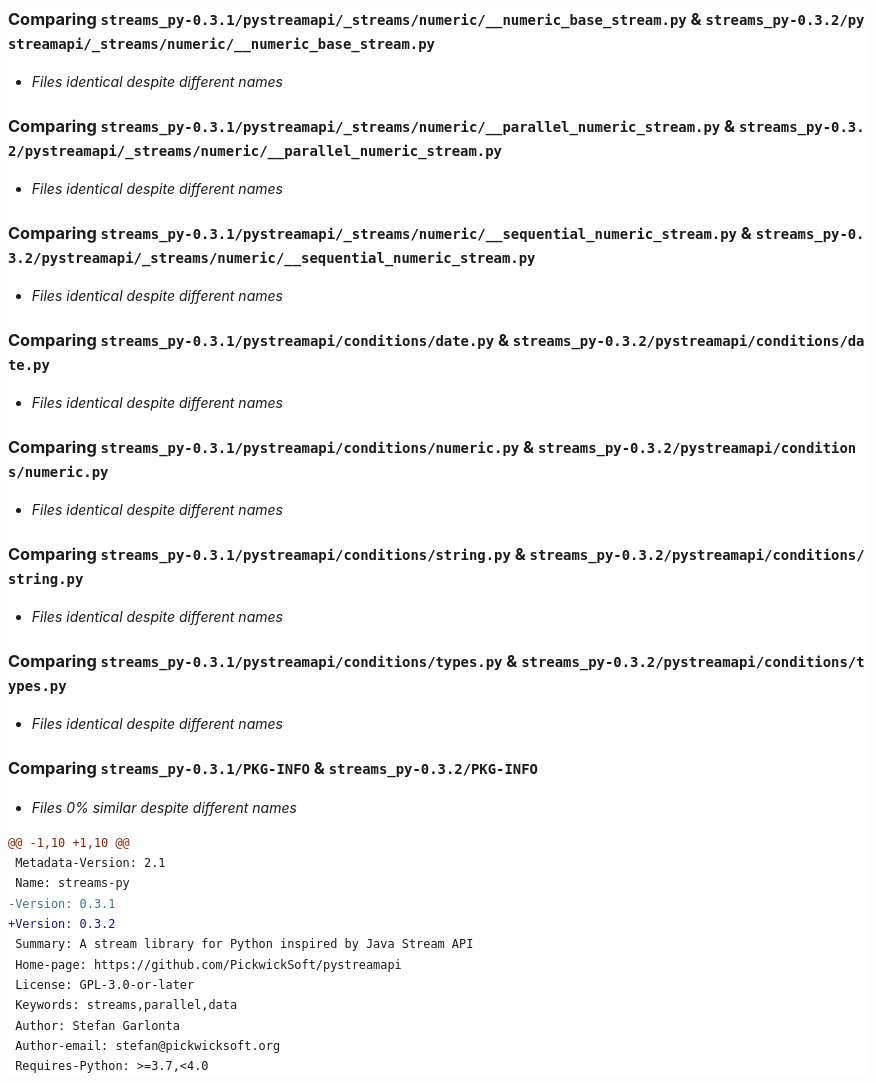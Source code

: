 ### Comparing `streams_py-0.3.1/pystreamapi/_streams/numeric/__numeric_base_stream.py` & `streams_py-0.3.2/pystreamapi/_streams/numeric/__numeric_base_stream.py`

 * *Files identical despite different names*

### Comparing `streams_py-0.3.1/pystreamapi/_streams/numeric/__parallel_numeric_stream.py` & `streams_py-0.3.2/pystreamapi/_streams/numeric/__parallel_numeric_stream.py`

 * *Files identical despite different names*

### Comparing `streams_py-0.3.1/pystreamapi/_streams/numeric/__sequential_numeric_stream.py` & `streams_py-0.3.2/pystreamapi/_streams/numeric/__sequential_numeric_stream.py`

 * *Files identical despite different names*

### Comparing `streams_py-0.3.1/pystreamapi/conditions/date.py` & `streams_py-0.3.2/pystreamapi/conditions/date.py`

 * *Files identical despite different names*

### Comparing `streams_py-0.3.1/pystreamapi/conditions/numeric.py` & `streams_py-0.3.2/pystreamapi/conditions/numeric.py`

 * *Files identical despite different names*

### Comparing `streams_py-0.3.1/pystreamapi/conditions/string.py` & `streams_py-0.3.2/pystreamapi/conditions/string.py`

 * *Files identical despite different names*

### Comparing `streams_py-0.3.1/pystreamapi/conditions/types.py` & `streams_py-0.3.2/pystreamapi/conditions/types.py`

 * *Files identical despite different names*

### Comparing `streams_py-0.3.1/PKG-INFO` & `streams_py-0.3.2/PKG-INFO`

 * *Files 0% similar despite different names*

```diff
@@ -1,10 +1,10 @@
 Metadata-Version: 2.1
 Name: streams-py
-Version: 0.3.1
+Version: 0.3.2
 Summary: A stream library for Python inspired by Java Stream API
 Home-page: https://github.com/PickwickSoft/pystreamapi
 License: GPL-3.0-or-later
 Keywords: streams,parallel,data
 Author: Stefan Garlonta
 Author-email: stefan@pickwicksoft.org
 Requires-Python: >=3.7,<4.0
```
